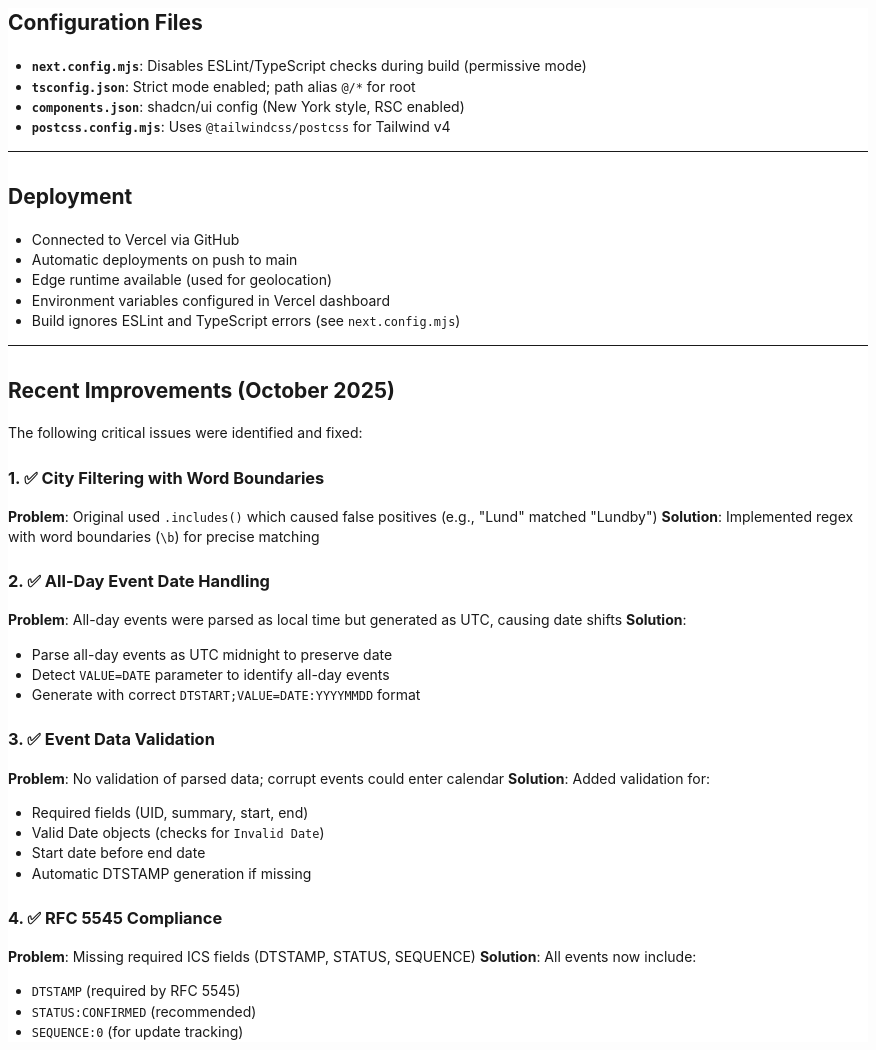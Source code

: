 
## Configuration Files

- **`next.config.mjs`**: Disables ESLint/TypeScript checks during build (permissive mode)
- **`tsconfig.json`**: Strict mode enabled; path alias `@/*` for root
- **`components.json`**: shadcn/ui config (New York style, RSC enabled)
- **`postcss.config.mjs`**: Uses `@tailwindcss/postcss` for Tailwind v4

---

## Deployment

- Connected to Vercel via GitHub
- Automatic deployments on push to main
- Edge runtime available (used for geolocation)
- Environment variables configured in Vercel dashboard
- Build ignores ESLint and TypeScript errors (see `next.config.mjs`)

---

## Recent Improvements (October 2025)

The following critical issues were identified and fixed:

### 1. ✅ City Filtering with Word Boundaries
**Problem**: Original used `.includes()` which caused false positives (e.g., "Lund" matched "Lundby")
**Solution**: Implemented regex with word boundaries (`\b`) for precise matching

### 2. ✅ All-Day Event Date Handling
**Problem**: All-day events were parsed as local time but generated as UTC, causing date shifts
**Solution**:
- Parse all-day events as UTC midnight to preserve date
- Detect `VALUE=DATE` parameter to identify all-day events
- Generate with correct `DTSTART;VALUE=DATE:YYYYMMDD` format

### 3. ✅ Event Data Validation
**Problem**: No validation of parsed data; corrupt events could enter calendar
**Solution**: Added validation for:
- Required fields (UID, summary, start, end)
- Valid Date objects (checks for `Invalid Date`)
- Start date before end date
- Automatic DTSTAMP generation if missing

### 4. ✅ RFC 5545 Compliance
**Problem**: Missing required ICS fields (DTSTAMP, STATUS, SEQUENCE)
**Solution**: All events now include:
- `DTSTAMP` (required by RFC 5545)
- `STATUS:CONFIRMED` (recommended)
- `SEQUENCE:0` (for update tracking)

